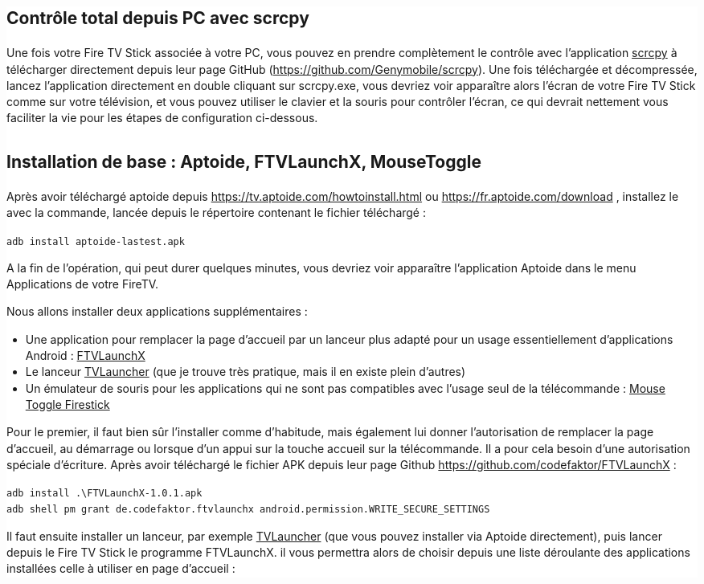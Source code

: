 ## Contrôle total depuis PC avec scrcpy

Une fois votre Fire TV Stick associée à votre PC, vous pouvez en prendre complètement le contrôle avec l’application [scrcpy](https://github.com/Genymobile/scrcpy) à télécharger directement depuis leur page GitHub (<https://github.com/Genymobile/scrcpy>). Une fois téléchargée et décompressée, lancez l’application directement en double cliquant sur scrcpy.exe, vous devriez voir apparaître alors l’écran de votre Fire TV Stick comme sur votre télévision, et vous pouvez utiliser le clavier et la souris pour contrôler l’écran, ce qui devrait nettement vous faciliter la vie pour les étapes de configuration ci-dessous.

## Installation de base : Aptoide, FTVLaunchX, MouseToggle

Après avoir téléchargé aptoide depuis <https://tv.aptoide.com/howtoinstall.html> ou <https://fr.aptoide.com/download> , installez le avec la commande, lancée depuis le répertoire contenant le fichier téléchargé :

```shell
adb install aptoide-lastest.apk
```

A la fin de l’opération, qui peut durer quelques minutes, vous devriez voir apparaître l’application Aptoide dans le menu Applications de votre FireTV.

Nous allons installer deux applications supplémentaires :

- Une application pour remplacer la page d’accueil par un lanceur plus adapté pour un usage essentiellement d’applications Android : [FTVLaunchX](https://github.com/codefaktor/FTVLaunchX)
- Le lanceur [TVLauncher](https://tvlauncher.en.aptoide.com/app) (que je trouve très pratique, mais il en existe plein d’autres)
- Un émulateur de souris pour les applications qui ne sont pas compatibles avec l’usage seul de la télécommande : [Mouse Toggle Firestick](https://www.firesticktricks.com/mouse-toggle-firestick.html)

Pour le premier, il faut bien sûr l’installer comme d’habitude, mais également lui donner l’autorisation de remplacer la page d’accueil, au démarrage ou lorsque d’un appui sur la touche accueil sur la télécommande. Il a pour cela besoin d’une autorisation spéciale d’écriture. Après avoir téléchargé le fichier APK depuis leur page Github <https://github.com/codefaktor/FTVLaunchX> :

```shell
adb install .\FTVLaunchX-1.0.1.apk
adb shell pm grant de.codefaktor.ftvlaunchx android.permission.WRITE_SECURE_SETTINGS
```

Il faut ensuite installer un lanceur, par exemple [TVLauncher](https://tvlauncher.en.aptoide.com/app) (que vous pouvez installer via Aptoide directement), puis lancer depuis le Fire TV Stick le programme FTVLaunchX. il vous permettra alors de choisir depuis une liste déroulante des applications installées celle à utiliser en page d’accueil :
